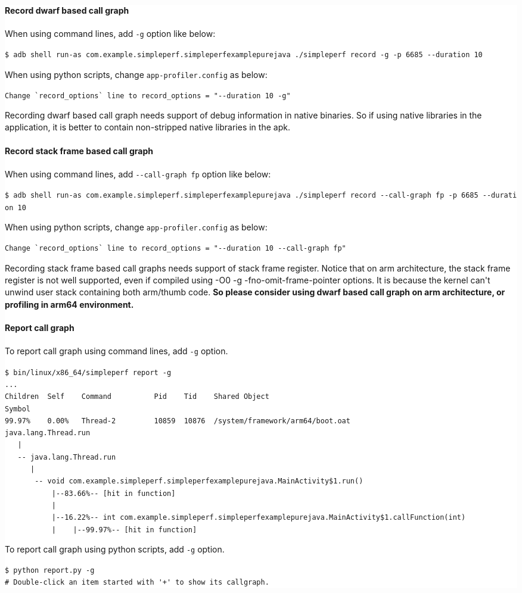 #### Record dwarf based call graph

When using command lines, add `-g` option like below:

    $ adb shell run-as com.example.simpleperf.simpleperfexamplepurejava ./simpleperf record -g -p 6685 --duration 10

When using python scripts, change `app-profiler.config` as below:

    Change `record_options` line to record_options = "--duration 10 -g"

Recording dwarf based call graph needs support of debug information
in native binaries. So if using native libraries in the application,
it is better to contain non-stripped native libraries in the apk.


#### Record stack frame based call graph

When using command lines, add `--call-graph fp` option like below:

    $ adb shell run-as com.example.simpleperf.simpleperfexamplepurejava ./simpleperf record --call-graph fp -p 6685 --duration 10

When using python scripts, change `app-profiler.config` as below:

    Change `record_options` line to record_options = "--duration 10 --call-graph fp"

Recording stack frame based call graphs needs support of stack frame
register. Notice that on arm architecture, the stack frame register
is not well supported, even if compiled using -O0 -g -fno-omit-frame-pointer
options. It is because the kernel can't unwind user stack containing both
arm/thumb code. **So please consider using dwarf based call graph on arm
architecture, or profiling in arm64 environment.**


#### Report call graph

To report call graph using command lines, add `-g` option.

    $ bin/linux/x86_64/simpleperf report -g
    ...
    Children  Self    Command          Pid    Tid    Shared Object                                                                     Symbol
    99.97%    0.00%   Thread-2         10859  10876  /system/framework/arm64/boot.oat                                                  java.lang.Thread.run
       |
       -- java.lang.Thread.run
          |
           -- void com.example.simpleperf.simpleperfexamplepurejava.MainActivity$1.run()
               |--83.66%-- [hit in function]
               |
               |--16.22%-- int com.example.simpleperf.simpleperfexamplepurejava.MainActivity$1.callFunction(int)
               |    |--99.97%-- [hit in function]

To report call graph using python scripts, add `-g` option.

    $ python report.py -g
    # Double-click an item started with '+' to show its callgraph.
